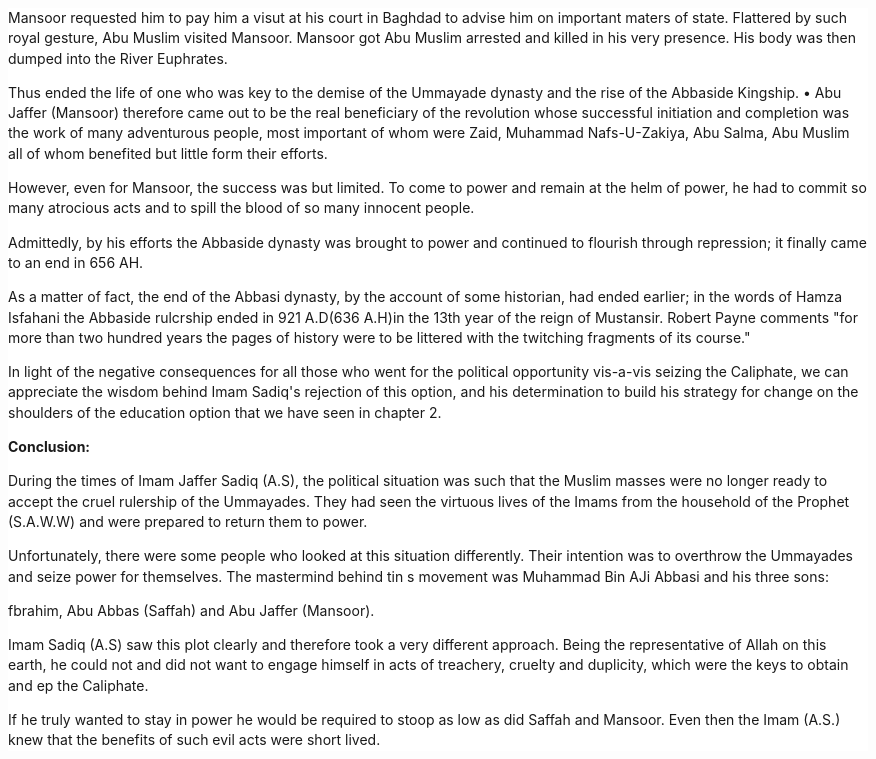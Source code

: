 Mansoor requested him to pay him a visut at his court in Baghdad to
advise him on important maters of state. Flattered by such royal
gesture, Abu Muslim visited Mansoor. Mansoor got Abu Muslim arrested and
killed in his very presence. His body was then dumped into the River
Euphrates.

Thus ended the life of one who was key to the demise of the Ummayade
dynasty and the rise of the Abbaside Kingship. • Abu Jaffer (Mansoor)
therefore came out to be the real beneficiary of the revolution whose
successful initiation and completion was the work of many adventurous
people, most important of whom were Zaid, Muhammad Nafs-U-Zakiya, Abu
Salma, Abu Muslim all of whom benefited but little form their efforts.

However, even for Mansoor, the success was but limited. To come to
power and remain at the helm of power, he had to commit so many
atrocious acts and to spill the blood of so many innocent people.

Admittedly, by his efforts the Abbaside dynasty was brought to power
and continued to flourish through repression; it finally came to an end
in 656 AH.

As a matter of fact, the end of the Abbasi dynasty, by the account of
some historian, had ended earlier; in the words of Hamza Isfahani the
Abbaside rulcrship ended in 921 A.D(636 A.H)in the 13th year of the
reign of Mustansir. Robert Payne comments "for more than two hundred
years the pages of history were to be littered with the twitching
fragments of its course."

In light of the negative consequences for all those who went for the
political opportunity vis-a-vis seizing the Caliphate, we can appreciate
the wisdom behind Imam Sadiq's rejection of this option, and his
determination to build his strategy for change on the shoulders of the
education option that we have seen in chapter 2.

**Conclusion:**

During the times of Imam Jaffer Sadiq (A.S), the political situation
was such that the Muslim masses were no longer ready to accept the cruel
rulership of the Ummayades. They had seen the virtuous lives of the
Imams from the household of the Prophet (S.A.W.W) and were prepared to
return them to power.

Unfortunately, there were some people who looked at this situation
differently. Their intention was to overthrow the Ummayades and seize
power for themselves. The mastermind behind tin s movement was Muhammad
Bin AJi Abbasi and his three sons:

fbrahim, Abu Abbas (Saffah) and Abu Jaffer (Mansoor).

Imam Sadiq (A.S) saw this plot clearly and therefore took a very
different approach. Being the representative of Allah on this earth, he
could not and did not want to engage himself in acts of treachery,
cruelty and duplicity, which were the keys to obtain and ep the
Caliphate.

If he truly wanted to stay in power he would be required to stoop as
low as did Saffah and Mansoor. Even then the Imam (A.S.) knew that the
benefits of such evil acts were short lived.
